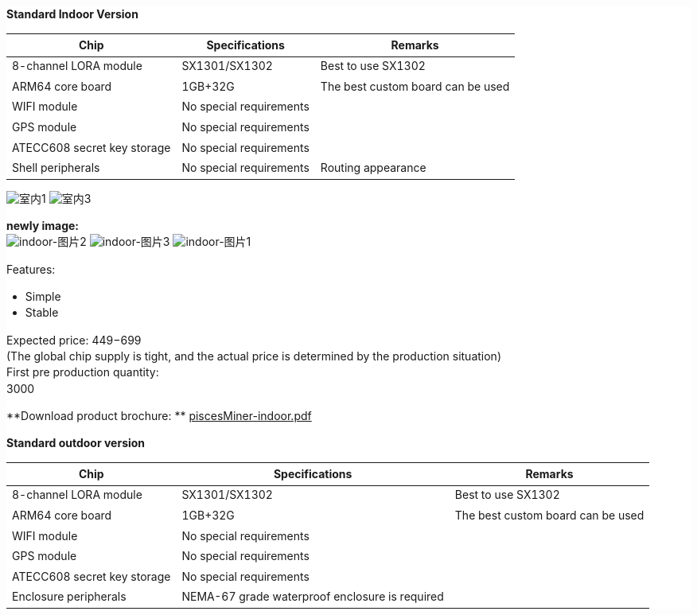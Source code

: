 **Standard Indoor Version**

| Chip                        | Specifications          | Remarks                           |
| --------------------------- | ----------------------- | --------------------------------- |
| 8-channel LORA module       | SX1301/SX1302    	| Best to use SX1302                |
| ARM64 core board            | 1GB+32G                 | The best custom board can be used |
| WIFI module                 | No special requirements |                                   |
| GPS module                  | No special requirements |                                   |
| ATECC608 secret key storage | No special requirements |                                   |
| Shell peripherals           | No special requirements | Routing appearance                |


![室内1](https://user-images.githubusercontent.com/83175310/117687670-97ab9480-b1ea-11eb-8c61-5f23cc4f6bf8.png)
![室内3](https://user-images.githubusercontent.com/83175310/117687733-a5f9b080-b1ea-11eb-8fac-4c0a441e2499.png)
  
**newly image:**  
![indoor-图片2](https://user-images.githubusercontent.com/83175310/121832927-ccd16800-ccfd-11eb-9ed0-53252a70d1bc.png)
![indoor-图片3](https://user-images.githubusercontent.com/83175310/121832932-cf33c200-ccfd-11eb-9ce9-a65ea067499c.png)
![indoor-图片1](https://user-images.githubusercontent.com/83175310/121832935-d1961c00-ccfd-11eb-9798-6a84be153112.png)

Features:

- Simple
- Stable

Expected price:
449$-699$  
(The global chip supply is tight, and the actual price is determined by the production situation)  
First pre production quantity:  
3000
  
**Download product brochure:  **
[piscesMiner-indoor.pdf](https://github.com/piscesminer/HIP/files/6645310/piscesMiner-indoor.pdf)


**Standard outdoor version**

| Chip                        | Specifications                                 | Remarks                           |
| --------------------------- | ---------------------------------------------- | --------------------------------- |
| 8-channel LORA module       | SX1301/SX1302                           	| Best to use SX1302                |
| ARM64 core board            | 1GB+32G                                        | The best custom board can be used |
| WIFI module                 | No special requirements                        |                                   |
| GPS module                  | No special requirements                        |                                   |
| ATECC608 secret key storage | No special requirements                        |                                   |
| Enclosure peripherals       | NEMA-67 grade waterproof enclosure is required |                                   |
